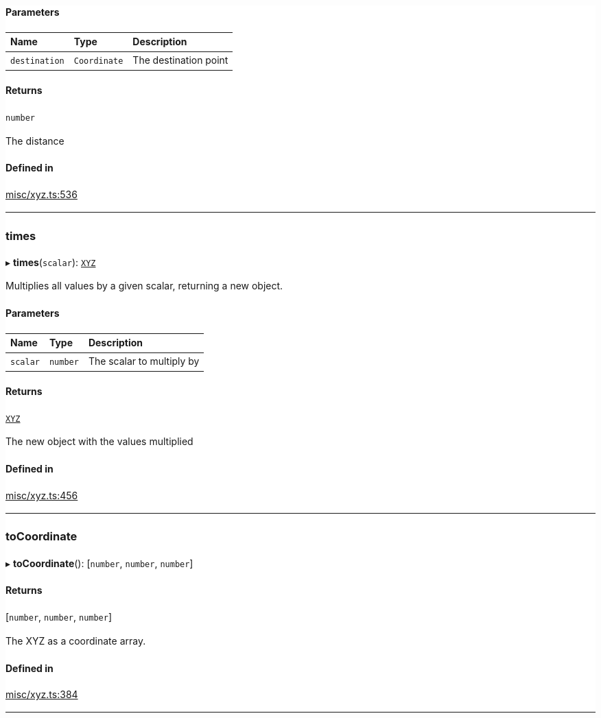 #### Parameters

| Name | Type | Description |
| :------ | :------ | :------ |
| `destination` | `Coordinate` | The destination point |

#### Returns

`number`

The distance

#### Defined in

[misc/xyz.ts:536](https://github.com/mhodge11/underscorets/blob/e187cf5/src/misc/xyz.ts#L536)

___

### times

▸ **times**(`scalar`): [`XYZ`](XYZ.md)

Multiplies all values by a given scalar, returning a new object.

#### Parameters

| Name | Type | Description |
| :------ | :------ | :------ |
| `scalar` | `number` | The scalar to multiply by |

#### Returns

[`XYZ`](XYZ.md)

The new object with the values multiplied

#### Defined in

[misc/xyz.ts:456](https://github.com/mhodge11/underscorets/blob/e187cf5/src/misc/xyz.ts#L456)

___

### toCoordinate

▸ **toCoordinate**(): [`number`, `number`, `number`]

#### Returns

[`number`, `number`, `number`]

The XYZ as a coordinate array.

#### Defined in

[misc/xyz.ts:384](https://github.com/mhodge11/underscorets/blob/e187cf5/src/misc/xyz.ts#L384)

___
